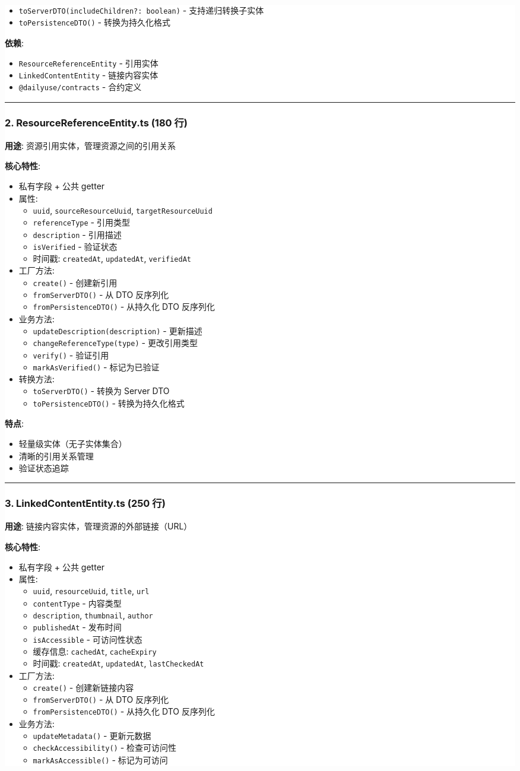  - `toServerDTO(includeChildren?: boolean)` - 支持递归转换子实体
  - `toPersistenceDTO()` - 转换为持久化格式

**依赖**:

- `ResourceReferenceEntity` - 引用实体
- `LinkedContentEntity` - 链接内容实体
- `@dailyuse/contracts` - 合约定义

---

### 2. **ResourceReferenceEntity.ts** (180 行)

**用途**: 资源引用实体，管理资源之间的引用关系

**核心特性**:

- 私有字段 + 公共 getter
- 属性:
  - `uuid`, `sourceResourceUuid`, `targetResourceUuid`
  - `referenceType` - 引用类型
  - `description` - 引用描述
  - `isVerified` - 验证状态
  - 时间戳: `createdAt`, `updatedAt`, `verifiedAt`
- 工厂方法:
  - `create()` - 创建新引用
  - `fromServerDTO()` - 从 DTO 反序列化
  - `fromPersistenceDTO()` - 从持久化 DTO 反序列化
- 业务方法:
  - `updateDescription(description)` - 更新描述
  - `changeReferenceType(type)` - 更改引用类型
  - `verify()` - 验证引用
  - `markAsVerified()` - 标记为已验证
- 转换方法:
  - `toServerDTO()` - 转换为 Server DTO
  - `toPersistenceDTO()` - 转换为持久化格式

**特点**:

- 轻量级实体（无子实体集合）
- 清晰的引用关系管理
- 验证状态追踪

---

### 3. **LinkedContentEntity.ts** (250 行)

**用途**: 链接内容实体，管理资源的外部链接（URL）

**核心特性**:

- 私有字段 + 公共 getter
- 属性:
  - `uuid`, `resourceUuid`, `title`, `url`
  - `contentType` - 内容类型
  - `description`, `thumbnail`, `author`
  - `publishedAt` - 发布时间
  - `isAccessible` - 可访问性状态
  - 缓存信息: `cachedAt`, `cacheExpiry`
  - 时间戳: `createdAt`, `updatedAt`, `lastCheckedAt`
- 工厂方法:
  - `create()` - 创建新链接内容
  - `fromServerDTO()` - 从 DTO 反序列化
  - `fromPersistenceDTO()` - 从持久化 DTO 反序列化
- 业务方法:
  - `updateMetadata()` - 更新元数据
  - `checkAccessibility()` - 检查可访问性
  - `markAsAccessible()` - 标记为可访问